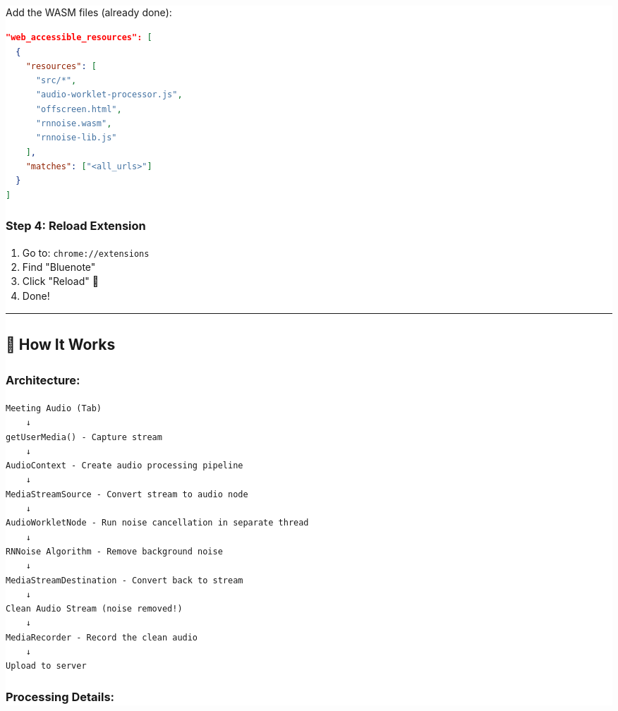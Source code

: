 Add the WASM files (already done):
```json
"web_accessible_resources": [
  {
    "resources": [
      "src/*",
      "audio-worklet-processor.js",
      "offscreen.html",
      "rnnoise.wasm",
      "rnnoise-lib.js"
    ],
    "matches": ["<all_urls>"]
  }
]
```

### Step 4: Reload Extension

1. Go to: `chrome://extensions`
2. Find "Bluenote"
3. Click "Reload" 🔄
4. Done!

---

## 🎯 How It Works

### Architecture:

```
Meeting Audio (Tab)
    ↓
getUserMedia() - Capture stream
    ↓
AudioContext - Create audio processing pipeline
    ↓
MediaStreamSource - Convert stream to audio node
    ↓
AudioWorkletNode - Run noise cancellation in separate thread
    ↓
RNNoise Algorithm - Remove background noise
    ↓
MediaStreamDestination - Convert back to stream
    ↓
Clean Audio Stream (noise removed!)
    ↓
MediaRecorder - Record the clean audio
    ↓
Upload to server
```

### Processing Details:
